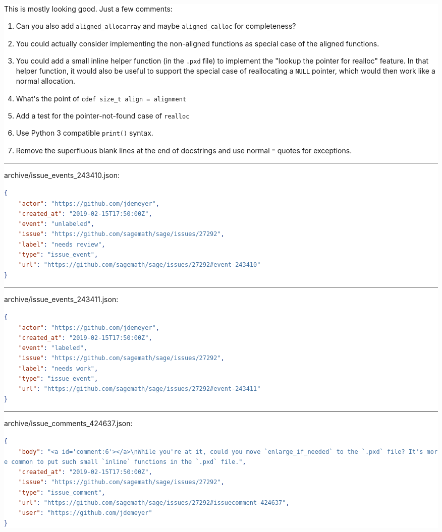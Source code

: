 <a id='comment:5'></a>
This is mostly looking good. Just a few comments:

1. Can you also add `aligned_allocarray` and maybe `aligned_calloc` for completeness?

2. You could actually consider implementing the non-aligned functions as special case of the aligned functions.

3. You could add a small inline helper function (in the `.pxd` file) to implement the "lookup the pointer for realloc" feature. In that helper function, it would also be useful to support the special case of reallocating a `NULL` pointer, which would then work like a normal allocation.

4. What's the point of `cdef size_t align = alignment`

5. Add a test for the pointer-not-found case of `realloc`

6. Use Python 3 compatible `print()` syntax.

7. Remove the superfluous blank lines at the end of docstrings and use normal `"` quotes for exceptions.



---

archive/issue_events_243410.json:
```json
{
    "actor": "https://github.com/jdemeyer",
    "created_at": "2019-02-15T17:50:00Z",
    "event": "unlabeled",
    "issue": "https://github.com/sagemath/sage/issues/27292",
    "label": "needs review",
    "type": "issue_event",
    "url": "https://github.com/sagemath/sage/issues/27292#event-243410"
}
```



---

archive/issue_events_243411.json:
```json
{
    "actor": "https://github.com/jdemeyer",
    "created_at": "2019-02-15T17:50:00Z",
    "event": "labeled",
    "issue": "https://github.com/sagemath/sage/issues/27292",
    "label": "needs work",
    "type": "issue_event",
    "url": "https://github.com/sagemath/sage/issues/27292#event-243411"
}
```



---

archive/issue_comments_424637.json:
```json
{
    "body": "<a id='comment:6'></a>\nWhile you're at it, could you move `enlarge_if_needed` to the `.pxd` file? It's more common to put such small `inline` functions in the `.pxd` file.",
    "created_at": "2019-02-15T17:50:00Z",
    "issue": "https://github.com/sagemath/sage/issues/27292",
    "type": "issue_comment",
    "url": "https://github.com/sagemath/sage/issues/27292#issuecomment-424637",
    "user": "https://github.com/jdemeyer"
}
```
